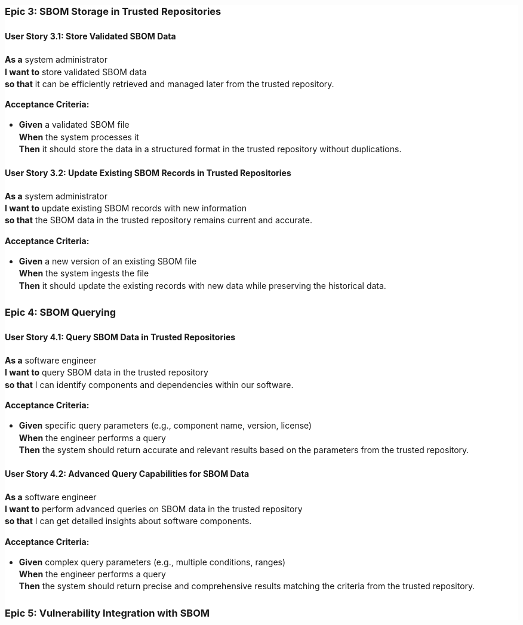 ### Epic 3: SBOM Storage in Trusted Repositories

#### User Story 3.1: Store Validated SBOM Data
**As a** system administrator  
**I want to** store validated SBOM data  
**so that** it can be efficiently retrieved and managed later from the trusted repository.

**Acceptance Criteria:**
- **Given** a validated SBOM file  
  **When** the system processes it  
  **Then** it should store the data in a structured format in the trusted repository without duplications.

#### User Story 3.2: Update Existing SBOM Records in Trusted Repositories
**As a** system administrator  
**I want to** update existing SBOM records with new information  
**so that** the SBOM data in the trusted repository remains current and accurate.

**Acceptance Criteria:**
- **Given** a new version of an existing SBOM file  
  **When** the system ingests the file  
  **Then** it should update the existing records with new data while preserving the historical data.

### Epic 4: SBOM Querying

#### User Story 4.1: Query SBOM Data in Trusted Repositories
**As a** software engineer  
**I want to** query SBOM data in the trusted repository  
**so that** I can identify components and dependencies within our software.

**Acceptance Criteria:**
- **Given** specific query parameters (e.g., component name, version, license)  
  **When** the engineer performs a query  
  **Then** the system should return accurate and relevant results based on the parameters from the trusted repository.

#### User Story 4.2: Advanced Query Capabilities for SBOM Data
**As a** software engineer  
**I want to** perform advanced queries on SBOM data in the trusted repository  
**so that** I can get detailed insights about software components.

**Acceptance Criteria:**
- **Given** complex query parameters (e.g., multiple conditions, ranges)  
  **When** the engineer performs a query  
  **Then** the system should return precise and comprehensive results matching the criteria from the trusted repository.

### Epic 5: Vulnerability Integration with SBOM
